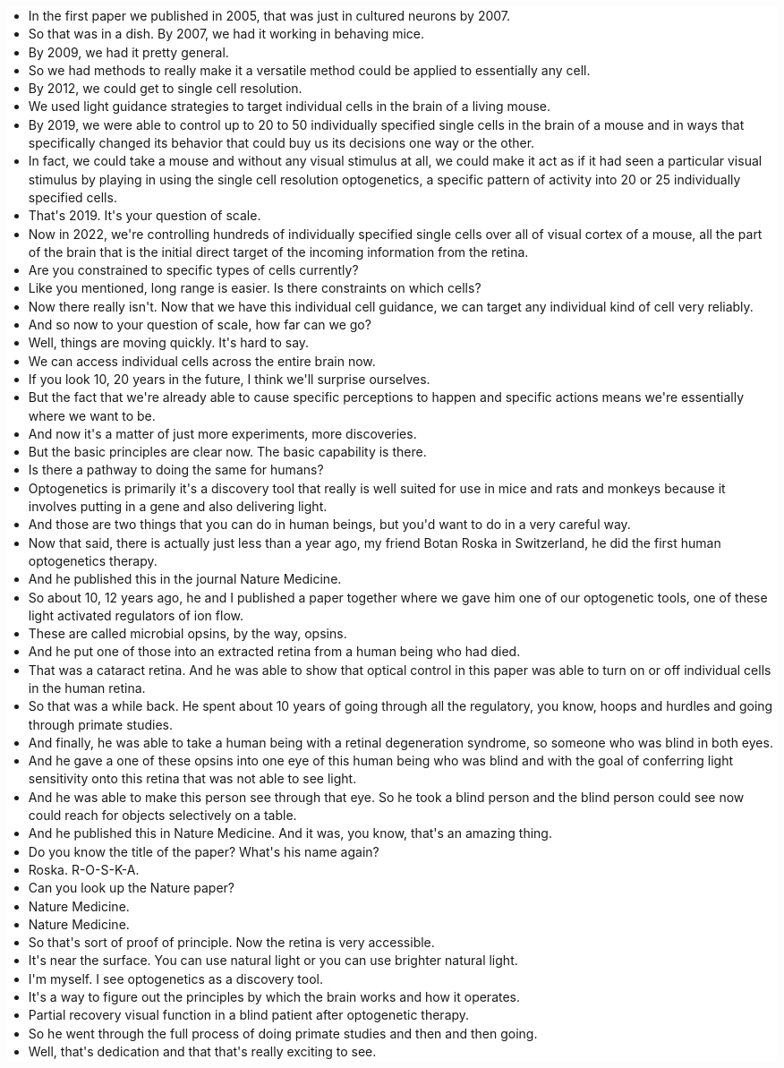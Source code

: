 *  In the first paper we published in 2005, that was just in cultured neurons by 2007.
*  So that was in a dish. By 2007, we had it working in behaving mice.
*  By 2009, we had it pretty general.
*  So we had methods to really make it a versatile method could be applied to essentially any cell.
*  By 2012, we could get to single cell resolution.
*  We used light guidance strategies to target individual cells in the brain of a living mouse.
*  By 2019, we were able to control up to 20 to 50 individually specified single cells in the brain of a mouse and in ways that specifically changed its behavior that could buy us its decisions one way or the other.
*  In fact, we could take a mouse and without any visual stimulus at all, we could make it act as if it had seen a particular visual stimulus by playing in using the single cell resolution optogenetics, a specific pattern of activity into 20 or 25 individually specified cells.
*  That's 2019. It's your question of scale.
*  Now in 2022, we're controlling hundreds of individually specified single cells over all of visual cortex of a mouse, all the part of the brain that is the initial direct target of the incoming information from the retina.
*  Are you constrained to specific types of cells currently?
*  Like you mentioned, long range is easier. Is there constraints on which cells?
*  Now there really isn't. Now that we have this individual cell guidance, we can target any individual kind of cell very reliably.
*  And so now to your question of scale, how far can we go?
*  Well, things are moving quickly. It's hard to say.
*  We can access individual cells across the entire brain now.
*  If you look 10, 20 years in the future, I think we'll surprise ourselves.
*  But the fact that we're already able to cause specific perceptions to happen and specific actions means we're essentially where we want to be.
*  And now it's a matter of just more experiments, more discoveries.
*  But the basic principles are clear now. The basic capability is there.
*  Is there a pathway to doing the same for humans?
*  Optogenetics is primarily it's a discovery tool that really is well suited for use in mice and rats and monkeys because it involves putting in a gene and also delivering light.
*  And those are two things that you can do in human beings, but you'd want to do in a very careful way.
*  Now that said, there is actually just less than a year ago, my friend Botan Roska in Switzerland, he did the first human optogenetics therapy.
*  And he published this in the journal Nature Medicine.
*  So about 10, 12 years ago, he and I published a paper together where we gave him one of our optogenetic tools, one of these light activated regulators of ion flow.
*  These are called microbial opsins, by the way, opsins.
*  And he put one of those into an extracted retina from a human being who had died.
*  That was a cataract retina. And he was able to show that optical control in this paper was able to turn on or off individual cells in the human retina.
*  So that was a while back. He spent about 10 years of going through all the regulatory, you know, hoops and hurdles and going through primate studies.
*  And finally, he was able to take a human being with a retinal degeneration syndrome, so someone who was blind in both eyes.
*  And he gave a one of these opsins into one eye of this human being who was blind and with the goal of conferring light sensitivity onto this retina that was not able to see light.
*  And he was able to make this person see through that eye. So he took a blind person and the blind person could see now could reach for objects selectively on a table.
*  And he published this in Nature Medicine. And it was, you know, that's an amazing thing.
*  Do you know the title of the paper? What's his name again?
*  Roska. R-O-S-K-A.
*  Can you look up the Nature paper?
*  Nature Medicine.
*  Nature Medicine.
*  So that's sort of proof of principle. Now the retina is very accessible.
*  It's near the surface. You can use natural light or you can use brighter natural light.
*  I'm myself. I see optogenetics as a discovery tool.
*  It's a way to figure out the principles by which the brain works and how it operates.
*  Partial recovery visual function in a blind patient after optogenetic therapy.
*  So he went through the full process of doing primate studies and then and then going.
*  Well, that's dedication and that that's really exciting to see.